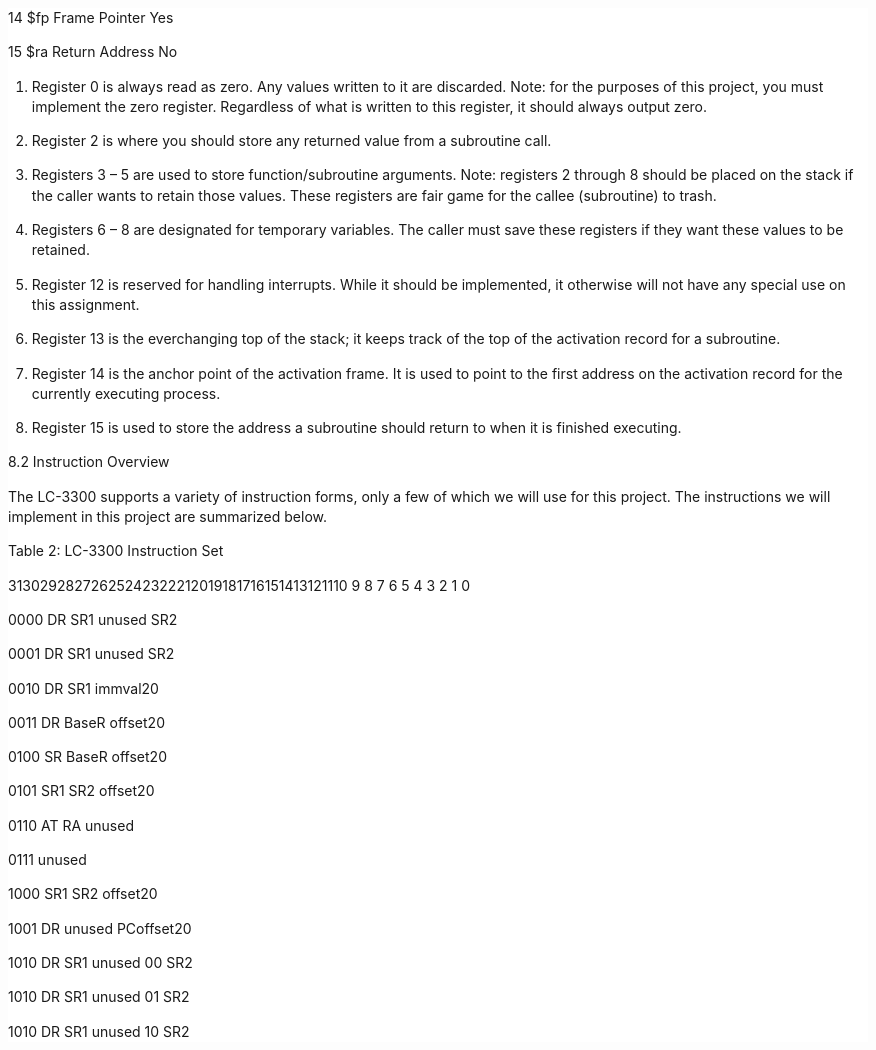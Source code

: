 14 $fp Frame Pointer Yes

15 $ra Return Address No

1. Register 0 is always read as zero. Any values written to it are discarded. Note: for the purposes of this project, you must implement the zero register. Regardless of what is written to this register, it should always output zero.

3. Register 2 is where you should store any returned value from a subroutine call.

4. Registers 3 – 5 are used to store function/subroutine arguments. Note: registers 2 through 8 should be placed on the stack if the caller wants to retain those values. These registers are fair game for the callee (subroutine) to trash.

5. Registers 6 – 8 are designated for temporary variables. The caller must save these registers if they want these values to be retained.

7. Register 12 is reserved for handling interrupts. While it should be implemented, it otherwise will not have any special use on this assignment.

8. Register 13 is the everchanging top of the stack; it keeps track of the top of the activation record for a subroutine.

9. Register 14 is the anchor point of the activation frame. It is used to point to the first address on the activation record for the currently executing process.

10. Register 15 is used to store the address a subroutine should return to when it is finished executing.

8.2 Instruction Overview

The LC-3300 supports a variety of instruction forms, only a few of which we will use for this project. The instructions we will implement in this project are summarized below.

Table 2: LC-3300 Instruction Set

31302928272625242322212019181716151413121110 9 8 7 6 5 4 3 2 1 0

0000 DR SR1 unused SR2

0001 DR SR1 unused SR2

0010 DR SR1 immval20

0011 DR BaseR offset20

0100 SR BaseR offset20

0101 SR1 SR2 offset20

0110 AT RA unused

0111 unused

1000 SR1 SR2 offset20

1001 DR unused PCoffset20

1010 DR SR1 unused 00 SR2

1010 DR SR1 unused 01 SR2

1010 DR SR1 unused 10 SR2
